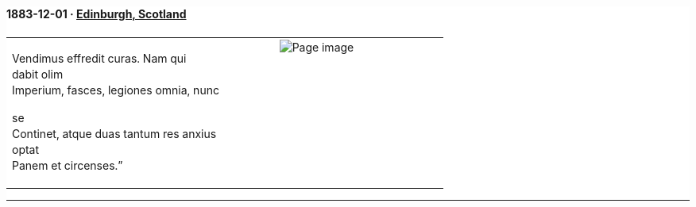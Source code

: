 #### 1883-12-01 &middot; [Edinburgh, Scotland](http://dbpedia.org/resource/Edinburgh)

<table style="width: 100%;"><tr><td style="width: 50%">

  
Vendimus effredit curas. Nam qui  
dabit olim  
Imperium, fasces, legiones omnia, nunc  
  
se  
Continet, atque duas tantum res anxius  
optat  
Panem et circenses.”
</td><td style="width: 50%; max-height: 75%; margin: auto; display: block;">
<img alt="Page image" src="https://iiif.archive.org/image/iiif/2/sim_blackwoods-magazine_1883-12_134_818%2Fsim_blackwoods-magazine_1883-12_134_818_jp2.zip%2Fsim_blackwoods-magazine_1883-12_134_818_jp2%2Fsim_blackwoods-magazine_1883-12_134_818_0060.jp2/pct:10.14362657091562,49.074074074074076,35.77199281867146,8.714596949891067/600,/0/default.jpg"/>
</td>
</tr></table>

---

